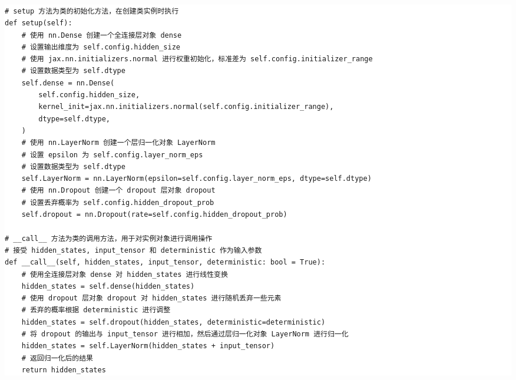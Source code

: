     # setup 方法为类的初始化方法，在创建类实例时执行
    def setup(self):
        # 使用 nn.Dense 创建一个全连接层对象 dense
        # 设置输出维度为 self.config.hidden_size
        # 使用 jax.nn.initializers.normal 进行权重初始化，标准差为 self.config.initializer_range
        # 设置数据类型为 self.dtype
        self.dense = nn.Dense(
            self.config.hidden_size,
            kernel_init=jax.nn.initializers.normal(self.config.initializer_range),
            dtype=self.dtype,
        )
        # 使用 nn.LayerNorm 创建一个层归一化对象 LayerNorm
        # 设置 epsilon 为 self.config.layer_norm_eps
        # 设置数据类型为 self.dtype
        self.LayerNorm = nn.LayerNorm(epsilon=self.config.layer_norm_eps, dtype=self.dtype)
        # 使用 nn.Dropout 创建一个 dropout 层对象 dropout
        # 设置丢弃概率为 self.config.hidden_dropout_prob
        self.dropout = nn.Dropout(rate=self.config.hidden_dropout_prob)

    # __call__ 方法为类的调用方法，用于对实例对象进行调用操作
    # 接受 hidden_states, input_tensor 和 deterministic 作为输入参数
    def __call__(self, hidden_states, input_tensor, deterministic: bool = True):
        # 使用全连接层对象 dense 对 hidden_states 进行线性变换
        hidden_states = self.dense(hidden_states)
        # 使用 dropout 层对象 dropout 对 hidden_states 进行随机丢弃一些元素
        # 丢弃的概率根据 deterministic 进行调整
        hidden_states = self.dropout(hidden_states, deterministic=deterministic)
        # 将 dropout 的输出与 input_tensor 进行相加，然后通过层归一化对象 LayerNorm 进行归一化
        hidden_states = self.LayerNorm(hidden_states + input_tensor)
        # 返回归一化后的结果
        return hidden_states
